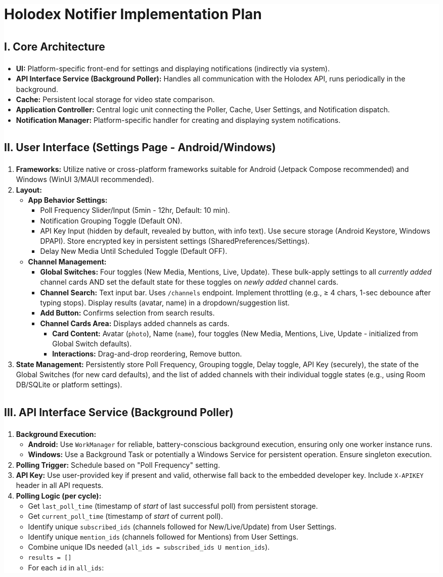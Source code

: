 # Holodex Notifier Implementation Plan

## I. Core Architecture

*   **UI:** Platform-specific front-end for settings and displaying notifications (indirectly via system).
*   **API Interface Service (Background Poller):** Handles all communication with the Holodex API, runs periodically in the background.
*   **Cache:** Persistent local storage for video state comparison.
*   **Application Controller:** Central logic unit connecting the Poller, Cache, User Settings, and Notification dispatch.
*   **Notification Manager:** Platform-specific handler for creating and displaying system notifications.

## II. User Interface (Settings Page - Android/Windows)

1.  **Frameworks:** Utilize native or cross-platform frameworks suitable for Android (Jetpack Compose recommended) and Windows (WinUI 3/MAUI recommended).
2.  **Layout:**
    *   **App Behavior Settings:**
        *   Poll Frequency Slider/Input (5min - 12hr, Default: 10 min).
        *   Notification Grouping Toggle (Default ON).
        *   API Key Input (hidden by default, revealed by button, with info text). Use secure storage (Android Keystore, Windows DPAPI). Store encrypted key in persistent settings (SharedPreferences/Settings).
        *   Delay New Media Until Scheduled Toggle (Default OFF).
    *   **Channel Management:**
        *   **Global Switches:** Four toggles (New Media, Mentions, Live, Update). These bulk-apply settings to all *currently added* channel cards AND set the default state for these toggles on *newly added* channel cards.
        *   **Channel Search:** Text input bar. Uses `/channels` endpoint. Implement throttling (e.g., ≥ 4 chars, 1-sec debounce after typing stops). Display results (avatar, name) in a dropdown/suggestion list.
        *   **Add Button:** Confirms selection from search results.
        *   **Channel Cards Area:** Displays added channels as cards.
            *   **Card Content:** Avatar (`photo`), Name (`name`), four toggles (New Media, Mentions, Live, Update - initialized from Global Switch defaults).
            *   **Interactions:** Drag-and-drop reordering, Remove button.
3.  **State Management:** Persistently store Poll Frequency, Grouping toggle, Delay toggle, API Key (securely), the state of the Global Switches (for new card defaults), and the list of added channels with their individual toggle states (e.g., using Room DB/SQLite or platform settings).

## III. API Interface Service (Background Poller)

1.  **Background Execution:**
    *   **Android:** Use `WorkManager` for reliable, battery-conscious background execution, ensuring only one worker instance runs.
    *   **Windows:** Use a Background Task or potentially a Windows Service for persistent operation. Ensure singleton execution.
2.  **Polling Trigger:** Schedule based on "Poll Frequency" setting.
3.  **API Key:** Use user-provided key if present and valid, otherwise fall back to the embedded developer key. Include `X-APIKEY` header in all API requests.
4.  **Polling Logic (per cycle):**
    *   Get `last_poll_time` (timestamp of *start* of last successful poll) from persistent storage.
    *   Get `current_poll_time` (timestamp of *start* of current poll).
    *   Identify unique `subscribed_ids` (channels followed for New/Live/Update) from User Settings.
    *   Identify unique `mention_ids` (channels followed for Mentions) from User Settings.
    *   Combine unique IDs needed (`all_ids = subscribed_ids U mention_ids`).
    *   `results = []`
    *   For each `id` in `all_ids`:
